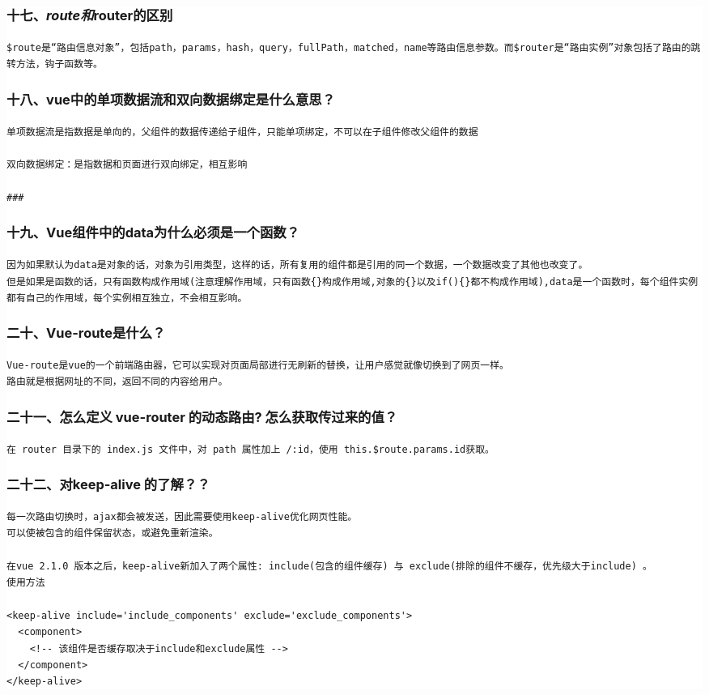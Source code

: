 ### 十七、$route和$router的区别

```
$route是“路由信息对象”，包括path，params，hash，query，fullPath，matched，name等路由信息参数。而$router是“路由实例”对象包括了路由的跳转方法，钩子函数等。
```

  

### 十八、vue中的单项数据流和双向数据绑定是什么意思？

```
单项数据流是指数据是单向的，父组件的数据传递给子组件，只能单项绑定，不可以在子组件修改父组件的数据

双向数据绑定：是指数据和页面进行双向绑定，相互影响

### 
```

### 十九、Vue组件中的data为什么必须是一个函数？

```
因为如果默认为data是对象的话，对象为引用类型，这样的话，所有复用的组件都是引用的同一个数据，一个数据改变了其他也改变了。
但是如果是函数的话，只有函数构成作用域(注意理解作用域，只有函数{}构成作用域,对象的{}以及if(){}都不构成作用域),data是一个函数时，每个组件实例都有自己的作用域，每个实例相互独立，不会相互影响。

```

### 二十、Vue-route是什么？

```
Vue-route是vue的一个前端路由器，它可以实现对页面局部进行无刷新的替换，让用户感觉就像切换到了网页一样。
路由就是根据网址的不同，返回不同的内容给用户。
```



### 二十一、怎么定义 vue-router 的动态路由? 怎么获取传过来的值？

```
在 router 目录下的 index.js 文件中，对 path 属性加上 /:id，使用 this.$route.params.id获取。
```



### 二十二、对keep-alive 的了解？？

```
每一次路由切换时，ajax都会被发送，因此需要使用keep-alive优化网页性能。
可以使被包含的组件保留状态，或避免重新渲染。

在vue 2.1.0 版本之后，keep-alive新加入了两个属性: include(包含的组件缓存) 与 exclude(排除的组件不缓存，优先级大于include) 。
使用方法

<keep-alive include='include_components' exclude='exclude_components'>
  <component>
    <!-- 该组件是否缓存取决于include和exclude属性 -->
  </component>
</keep-alive>

```
